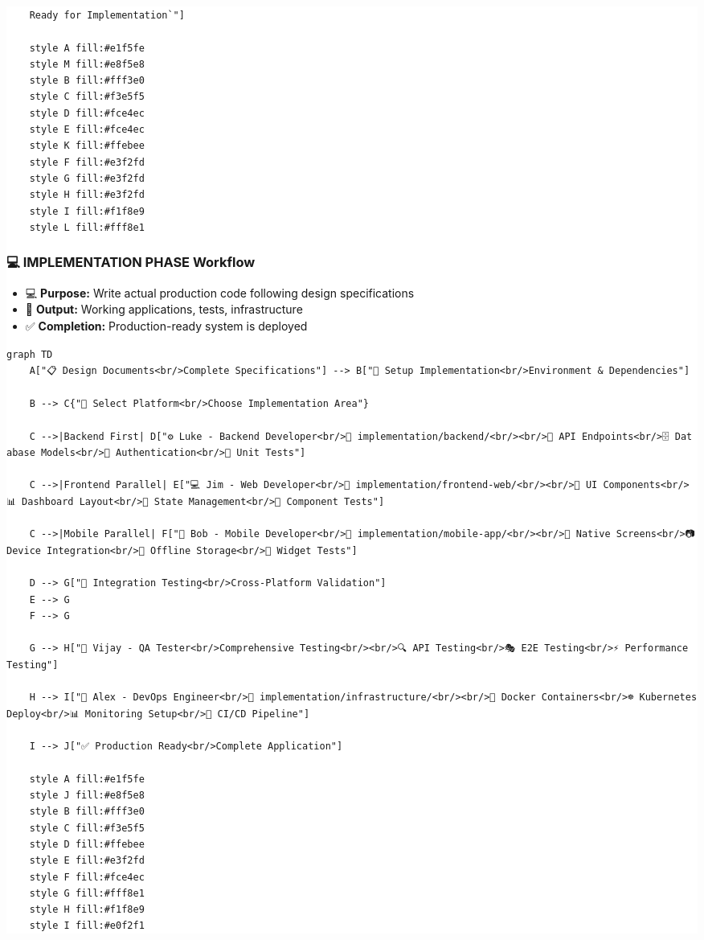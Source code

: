 ```mermaid
    Ready for Implementation`"]
    
    style A fill:#e1f5fe
    style M fill:#e8f5e8
    style B fill:#fff3e0
    style C fill:#f3e5f5
    style D fill:#fce4ec
    style E fill:#fce4ec
    style K fill:#ffebee
    style F fill:#e3f2fd
    style G fill:#e3f2fd
    style H fill:#e3f2fd
    style I fill:#f1f8e9
    style L fill:#fff8e1
```

### **💻 IMPLEMENTATION PHASE Workflow**
- 💻 **Purpose:** Write actual production code following design specifications
- 🔧 **Output:** Working applications, tests, infrastructure
- ✅ **Completion:** Production-ready system is deployed
```mermaid
graph TD
    A["📋 Design Documents<br/>Complete Specifications"] --> B["🔧 Setup Implementation<br/>Environment & Dependencies"]
    
    B --> C{"🎯 Select Platform<br/>Choose Implementation Area"}
    
    C -->|Backend First| D["⚙️ Luke - Backend Developer<br/>📁 implementation/backend/<br/><br/>🔨 API Endpoints<br/>🗄️ Database Models<br/>🔐 Authentication<br/>🧪 Unit Tests"]
    
    C -->|Frontend Parallel| E["💻 Jim - Web Developer<br/>📁 implementation/frontend-web/<br/><br/>🎨 UI Components<br/>📊 Dashboard Layout<br/>🔄 State Management<br/>🧪 Component Tests"]
    
    C -->|Mobile Parallel| F["📱 Bob - Mobile Developer<br/>📁 implementation/mobile-app/<br/><br/>📱 Native Screens<br/>📷 Device Integration<br/>💾 Offline Storage<br/>🧪 Widget Tests"]
    
    D --> G["🔗 Integration Testing<br/>Cross-Platform Validation"]
    E --> G
    F --> G
    
    G --> H["🧪 Vijay - QA Tester<br/>Comprehensive Testing<br/><br/>🔍 API Testing<br/>🎭 E2E Testing<br/>⚡ Performance Testing"]
    
    H --> I["🚀 Alex - DevOps Engineer<br/>📁 implementation/infrastructure/<br/><br/>🐳 Docker Containers<br/>☸️ Kubernetes Deploy<br/>📊 Monitoring Setup<br/>🔄 CI/CD Pipeline"]
    
    I --> J["✅ Production Ready<br/>Complete Application"]
    
    style A fill:#e1f5fe
    style J fill:#e8f5e8
    style B fill:#fff3e0
    style C fill:#f3e5f5
    style D fill:#ffebee
    style E fill:#e3f2fd
    style F fill:#fce4ec
    style G fill:#fff8e1
    style H fill:#f1f8e9
    style I fill:#e0f2f1
```
